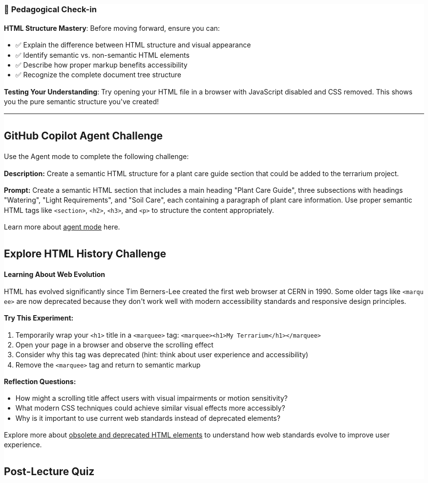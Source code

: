 ### 🔄 **Pedagogical Check-in**
**HTML Structure Mastery**: Before moving forward, ensure you can:
- ✅ Explain the difference between HTML structure and visual appearance
- ✅ Identify semantic vs. non-semantic HTML elements
- ✅ Describe how proper markup benefits accessibility
- ✅ Recognize the complete document tree structure

**Testing Your Understanding**: Try opening your HTML file in a browser with JavaScript disabled and CSS removed. This shows you the pure semantic structure you've created!

---

## GitHub Copilot Agent Challenge

Use the Agent mode to complete the following challenge:

**Description:** Create a semantic HTML structure for a plant care guide section that could be added to the terrarium project.

**Prompt:** Create a semantic HTML section that includes a main heading "Plant Care Guide", three subsections with headings "Watering", "Light Requirements", and "Soil Care", each containing a paragraph of plant care information. Use proper semantic HTML tags like `<section>`, `<h2>`, `<h3>`, and `<p>` to structure the content appropriately.

Learn more about [agent mode](https://code.visualstudio.com/blogs/2025/02/24/introducing-copilot-agent-mode) here.

## Explore HTML History Challenge

**Learning About Web Evolution**

HTML has evolved significantly since Tim Berners-Lee created the first web browser at CERN in 1990. Some older tags like `<marquee>` are now deprecated because they don't work well with modern accessibility standards and responsive design principles.

**Try This Experiment:**
1. Temporarily wrap your `<h1>` title in a `<marquee>` tag: `<marquee><h1>My Terrarium</h1></marquee>`
2. Open your page in a browser and observe the scrolling effect
3. Consider why this tag was deprecated (hint: think about user experience and accessibility)
4. Remove the `<marquee>` tag and return to semantic markup

**Reflection Questions:**
- How might a scrolling title affect users with visual impairments or motion sensitivity?
- What modern CSS techniques could achieve similar visual effects more accessibly?
- Why is it important to use current web standards instead of deprecated elements?

Explore more about [obsolete and deprecated HTML elements](https://developer.mozilla.org/docs/Web/HTML/Element#Obsolete_and_deprecated_elements) to understand how web standards evolve to improve user experience.


## Post-Lecture Quiz
